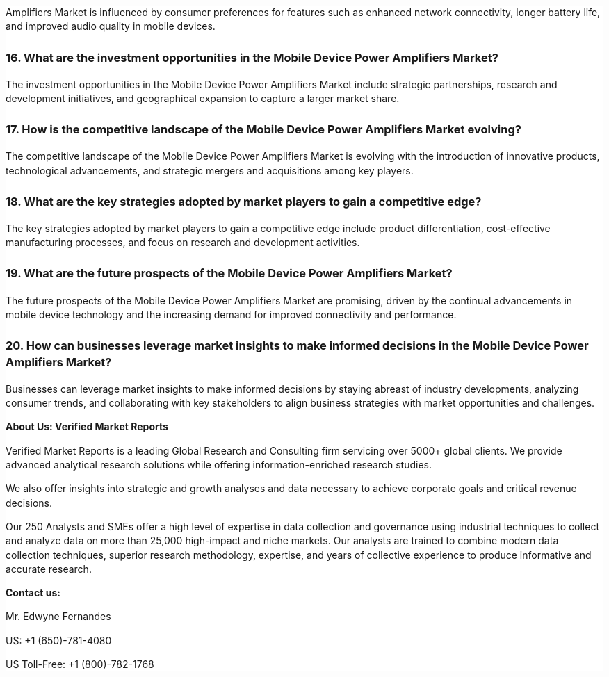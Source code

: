 Amplifiers Market is influenced by consumer preferences for features such as enhanced network connectivity, longer battery life, and improved audio quality in mobile devices.</p><h3>16. What are the investment opportunities in the Mobile Device Power Amplifiers Market?</h3><p>The investment opportunities in the Mobile Device Power Amplifiers Market include strategic partnerships, research and development initiatives, and geographical expansion to capture a larger market share.</p><h3>17. How is the competitive landscape of the Mobile Device Power Amplifiers Market evolving?</h3><p>The competitive landscape of the Mobile Device Power Amplifiers Market is evolving with the introduction of innovative products, technological advancements, and strategic mergers and acquisitions among key players.</p><h3>18. What are the key strategies adopted by market players to gain a competitive edge?</h3><p>The key strategies adopted by market players to gain a competitive edge include product differentiation, cost-effective manufacturing processes, and focus on research and development activities.</p><h3>19. What are the future prospects of the Mobile Device Power Amplifiers Market?</h3><p>The future prospects of the Mobile Device Power Amplifiers Market are promising, driven by the continual advancements in mobile device technology and the increasing demand for improved connectivity and performance.</p><h3>20. How can businesses leverage market insights to make informed decisions in the Mobile Device Power Amplifiers Market?</h3><p>Businesses can leverage market insights to make informed decisions by staying abreast of industry developments, analyzing consumer trends, and collaborating with key stakeholders to align business strategies with market opportunities and challenges.</p></body></html><p id="" class=""><strong>About Us: Verified Market Reports</strong></p><p id="" class="">Verified Market Reports is a leading Global Research and Consulting firm servicing over 5000+ global clients. We provide advanced analytical research solutions while offering information-enriched research studies.</p><p id="" class="">We also offer insights into strategic and growth analyses and data necessary to achieve corporate goals and critical revenue decisions.</p><p id="" class="">Our 250 Analysts and SMEs offer a high level of expertise in data collection and governance using industrial techniques to collect and analyze data on more than 25,000 high-impact and niche markets. Our analysts are trained to combine modern data collection techniques, superior research methodology, expertise, and years of collective experience to produce informative and accurate research.</p><p id="" class=""><strong>Contact us:</strong></p><p id="" class="">Mr. Edwyne Fernandes</p><p id="" class="">US: +1 (650)-781-4080</p><p id="" class="">US Toll-Free: +1 (800)-782-1768</p>

